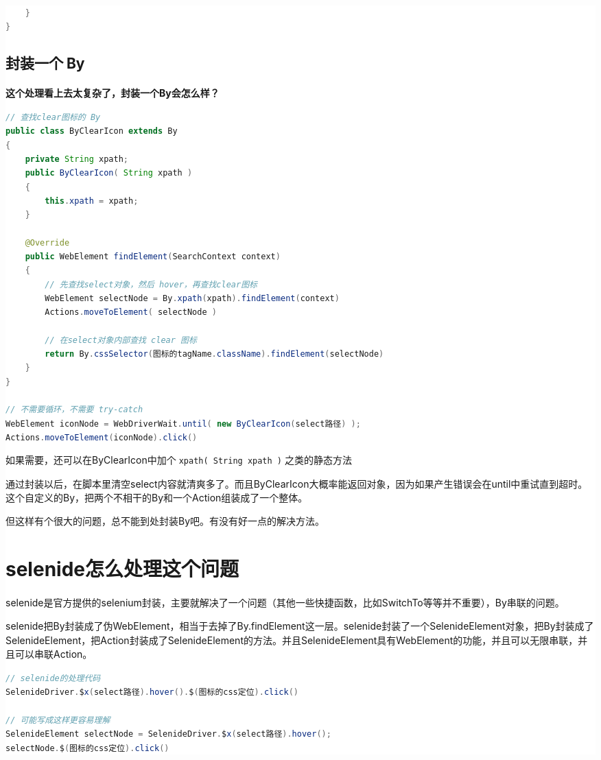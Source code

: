 ```java
    }
}
```


## 封装一个 By
**这个处理看上去太复杂了，封装一个By会怎么样？**

```java
// 查找clear图标的 By
public class ByClearIcon extends By
{
    private String xpath;
    public ByClearIcon( String xpath )
    {
        this.xpath = xpath;
    }

    @Override
    public WebElement findElement(SearchContext context)
    {
        // 先查找select对象，然后 hover，再查找clear图标
        WebElement selectNode = By.xpath(xpath).findElement(context)
        Actions.moveToElement( selectNode )

        // 在select对象内部查找 clear 图标
        return By.cssSelector(图标的tagName.className).findElement(selectNode)
    }
}

// 不需要循环，不需要 try-catch
WebElement iconNode = WebDriverWait.until( new ByClearIcon(select路径) );
Actions.moveToElement(iconNode).click()
```
如果需要，还可以在ByClearIcon中加个 `xpath( String xpath )` 之类的静态方法

通过封装以后，在脚本里清空select内容就清爽多了。而且ByClearIcon大概率能返回对象，因为如果产生错误会在until中重试直到超时。这个自定义的By，把两个不相干的By和一个Action组装成了一个整体。

但这样有个很大的问题，总不能到处封装By吧。有没有好一点的解决方法。

# selenide怎么处理这个问题

selenide是官方提供的selenium封装，主要就解决了一个问题（其他一些快捷函数，比如SwitchTo等等并不重要），By串联的问题。

selenide把By封装成了伪WebElement，相当于去掉了By.findElement这一层。selenide封装了一个SelenideElement对象，把By封装成了SelenideElement，把Action封装成了SelenideElement的方法。并且SelenideElement具有WebElement的功能，并且可以无限串联，并且可以串联Action。

```java
// selenide的处理代码
SelenideDriver.$x(select路径).hover().$(图标的css定位).click()

// 可能写成这样更容易理解
SelenideElement selectNode = SelenideDriver.$x(select路径).hover();
selectNode.$(图标的css定位).click()
```
